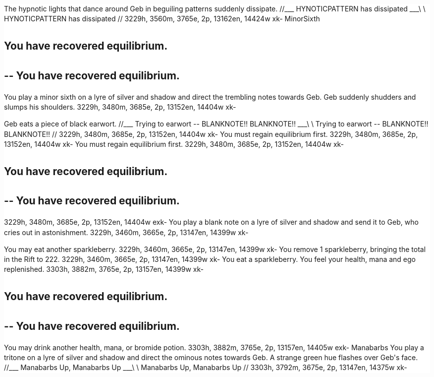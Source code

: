 The hypnotic lights that dance around Geb in beguiling patterns suddenly dissipate.
//___ HYNOTICPATTERN has dissipated ___\\
\\    HYNOTICPATTERN has dissipated    //
3229h, 3560m, 3765e, 2p, 13162en, 14424w xk-
MinorSixth

You have recovered equilibrium.
---------------------------------------------------------------
-- You have recovered equilibrium.
---------------------------------------------------------------
You play a minor sixth on a lyre of silver and shadow and direct the trembling notes towards Geb.
Geb suddenly shudders and slumps his shoulders.
3229h, 3480m, 3685e, 2p, 13152en, 14404w xk-

Geb eats a piece of black earwort.
//___ Trying to earwort -- BLANKNOTE!! BLANKNOTE!!  ___\\
\\    Trying to earwort -- BLANKNOTE!! BLANKNOTE!!     //
3229h, 3480m, 3685e, 2p, 13152en, 14404w xk-
You must regain equilibrium first.
3229h, 3480m, 3685e, 2p, 13152en, 14404w xk-
You must regain equilibrium first.
3229h, 3480m, 3685e, 2p, 13152en, 14404w xk-

You have recovered equilibrium.
---------------------------------------------------------------
-- You have recovered equilibrium.
---------------------------------------------------------------
3229h, 3480m, 3685e, 2p, 13152en, 14404w exk-
You play a blank note on a lyre of silver and shadow and send it to Geb, who cries out in astonishment.
3229h, 3460m, 3665e, 2p, 13147en, 14399w xk-

You may eat another sparkleberry.
3229h, 3460m, 3665e, 2p, 13147en, 14399w xk-
You remove 1 sparkleberry, bringing the total in the Rift to 222.
3229h, 3460m, 3665e, 2p, 13147en, 14399w xk-
You eat a sparkleberry.
You feel your health, mana and ego replenished.
3303h, 3882m, 3765e, 2p, 13157en, 14399w xk-

You have recovered equilibrium.
---------------------------------------------------------------
-- You have recovered equilibrium.
---------------------------------------------------------------
You may drink another health, mana, or bromide potion.
3303h, 3882m, 3765e, 2p, 13157en, 14405w exk-
Manabarbs
You play a tritone on a lyre of silver and shadow and direct the ominous notes towards Geb.
A strange green hue flashes over Geb's face.
//___ Manabarbs Up, Manabarbs Up ___\\
\\    Manabarbs Up, Manabarbs Up    //
3303h, 3792m, 3675e, 2p, 13147en, 14375w xk-
